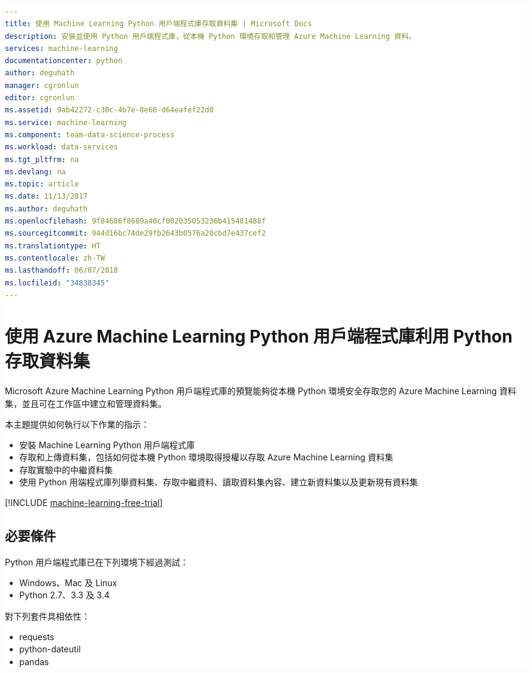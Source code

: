 ```yaml
---
title: 使用 Machine Learning Python 用戶端程式庫存取資料集 | Microsoft Docs
description: 安裝並使用 Python 用戶端程式庫，從本機 Python 環境存取和管理 Azure Machine Learning 資料。
services: machine-learning
documentationcenter: python
author: deguhath
manager: cgronlun
editor: cgronlun
ms.assetid: 9ab42272-c30c-4b7e-8e66-d64eafef22d0
ms.service: machine-learning
ms.component: team-data-science-process
ms.workload: data-services
ms.tgt_pltfrm: na
ms.devlang: na
ms.topic: article
ms.date: 11/13/2017
ms.author: deguhath
ms.openlocfilehash: 9f84686f8689a40cf002035053236b415481488f
ms.sourcegitcommit: 944d16bc74de29fb2643b0576a20cbd7e437cef2
ms.translationtype: HT
ms.contentlocale: zh-TW
ms.lasthandoff: 06/07/2018
ms.locfileid: "34838345"
---
```

# <a name="access-datasets-with-python-using-the-azure-machine-learning-python-client-library"></a>使用 Azure Machine Learning Python 用戶端程式庫利用 Python 存取資料集
Microsoft Azure Machine Learning Python 用戶端程式庫的預覽能夠從本機 Python 環境安全存取您的 Azure Machine Learning 資料集，並且可在工作區中建立和管理資料集。

本主題提供如何執行以下作業的指示：

* 安裝 Machine Learning Python 用戶端程式庫 
* 存取和上傳資料集，包括如何從本機 Python 環境取得授權以存取 Azure Machine Learning 資料集
* 存取實驗中的中繼資料集
* 使用 Python 用端程式庫列舉資料集、存取中繼資料、讀取資料集內容、建立新資料集以及更新現有資料集

[!INCLUDE [machine-learning-free-trial](../../../includes/machine-learning-free-trial.md)]

## <a name="prerequisites"></a>必要條件
Python 用戶端程式庫已在下列環境下經過測試：

* Windows、Mac 及 Linux
* Python 2.7、3.3 及 3.4

對下列套件具相依性：

* requests
* python-dateutil
* pandas
